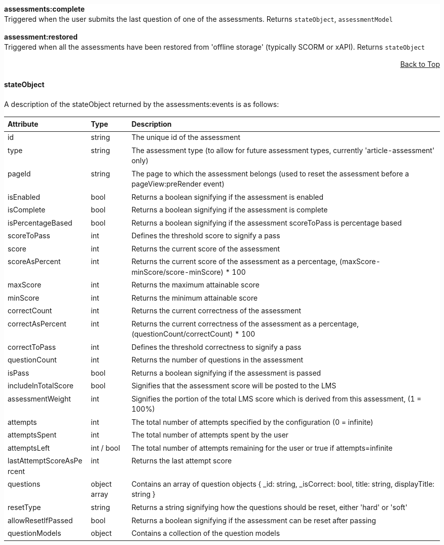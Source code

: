 **assessments:complete**   
Triggered when the user submits the last question of one of the assessments. Returns `stateObject`, `assessmentModel`   

**assessment:restored**  
Triggered when all the assessments have been restored from 'offline storage' (typically SCORM or xAPI). Returns `stateObject`  
<div float align=right><a href="#top">Back to Top</a></div>

#### stateObject

A description of the stateObject returned by the assessments:events is as follows:

| Attribute                 | Type         | Description|
| :-------------------------|:-------------|:-----|
| id                        | string       | The unique id of the assessment |
| type                      | string       | The assessment type (to allow for future assessment types, currently 'article-assessment' only) |
| pageId                    | string       | The page to which the assessment belongs (used to reset the assessment before a pageView:preRender event) |
| isEnabled                 | bool         | Returns a boolean signifying if the assessment is enabled |
| isComplete                | bool         | Returns a boolean signifying if the assessment is complete |
| isPercentageBased         | bool         | Returns a boolean signifying if the assessment scoreToPass is percentage based |
| scoreToPass               | int          | Defines the threshold score to signify a pass |
| score                     | int          | Returns the current score of the assessment |
| scoreAsPercent            | int          | Returns the current score of the assessment as a percentage, (maxScore-minScore/score-minScore) * 100 |
| maxScore                  | int          | Returns the maximum attainable score |
| minScore                  | int          | Returns the minimum attainable score |
| correctCount              | int          | Returns the current correctness of the assessment |
| correctAsPercent          | int          | Returns the current correctness of the assessment as a percentage, (questionCount/correctCount) * 100 |
| correctToPass             | int          | Defines the threshold correctness to signify a pass |
| questionCount             | int          | Returns the number of questions in the assessment |
| isPass                    | bool         | Returns a boolean signifying if the assessment is passed |
| includeInTotalScore       | bool         | Signifies that the assessment score will be posted to the LMS |
| assessmentWeight          | int          | Signifies the portion of the total LMS score which is derived from this assessment, (1 = 100%) |
| attempts                  | int          | The total number of attempts specified by the configuration (0 = infinite) |
| attemptsSpent             | int          | The total number of attempts spent by the user |
| attemptsLeft              | int / bool   | The total number of attempts remaining for the user or true if attempts=infinite |
| lastAttemptScoreAsPercent | int          | Returns the last attempt score |
| questions                 | object array | Contains an array of question objects { _id: string, _isCorrect: bool, title: string, displayTitle: string } |
| resetType                 | string       | Returns a string signifying how the questions should be reset, either 'hard' or 'soft'  |
| allowResetIfPassed        | bool         | Returns a boolean signifying if the assessment can be reset after passing |
| questionModels            | object       | Contains a collection of the question models |
